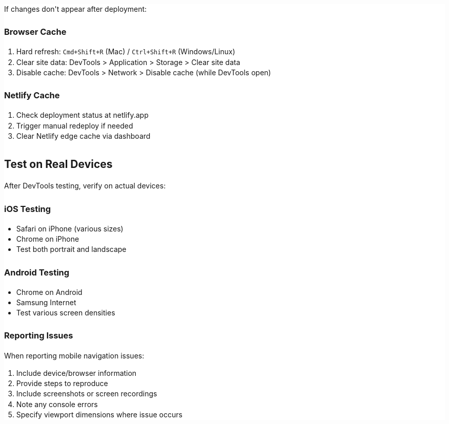 If changes don't appear after deployment:

### Browser Cache
1. Hard refresh: `Cmd+Shift+R` (Mac) / `Ctrl+Shift+R` (Windows/Linux)
2. Clear site data: DevTools > Application > Storage > Clear site data
3. Disable cache: DevTools > Network > Disable cache (while DevTools open)

### Netlify Cache
1. Check deployment status at netlify.app
2. Trigger manual redeploy if needed
3. Clear Netlify edge cache via dashboard

## Test on Real Devices

After DevTools testing, verify on actual devices:

### iOS Testing
- Safari on iPhone (various sizes)
- Chrome on iPhone
- Test both portrait and landscape

### Android Testing  
- Chrome on Android
- Samsung Internet
- Test various screen densities

### Reporting Issues

When reporting mobile navigation issues:
1. Include device/browser information
2. Provide steps to reproduce
3. Include screenshots or screen recordings
4. Note any console errors
5. Specify viewport dimensions where issue occurs